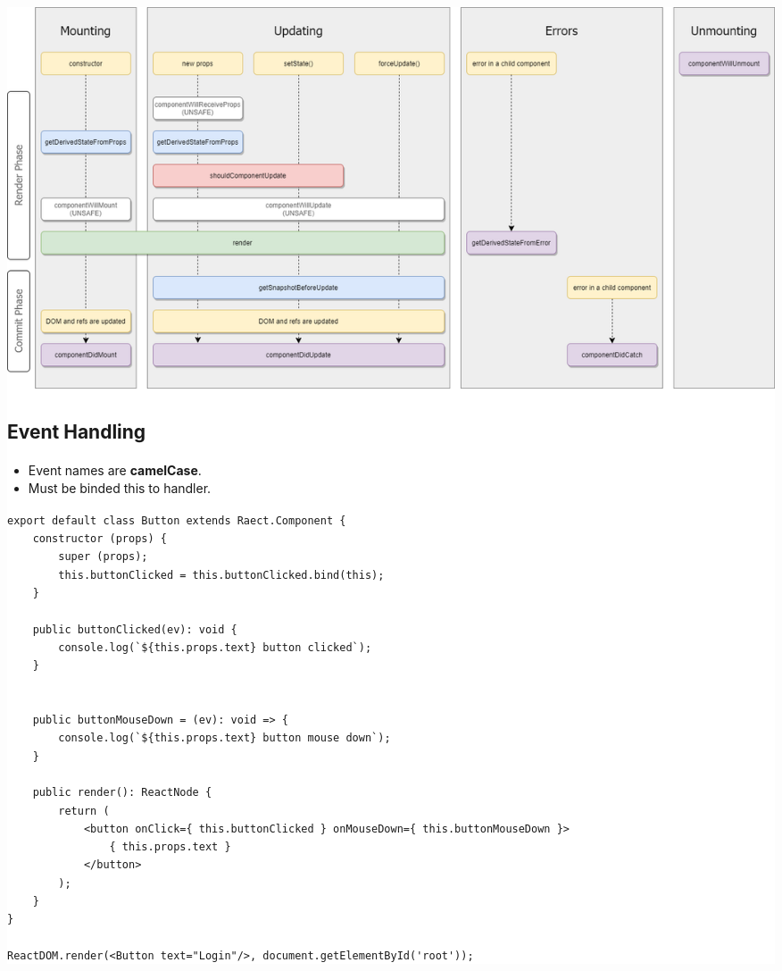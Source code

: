 
![lifecycle](./lifecycle.png)



## Event Handling
* Event names are **camelCase**.
* Must be binded this to handler.

```tsx
export default class Button extends Raect.Component {
    constructor (props) {
        super (props);
        this.buttonClicked = this.buttonClicked.bind(this);
    }

    public buttonClicked(ev): void {
        console.log(`${this.props.text} button clicked`);
    }

    
    public buttonMouseDown = (ev): void => {
        console.log(`${this.props.text} button mouse down`);
    }

    public render(): ReactNode {
        return (
            <button onClick={ this.buttonClicked } onMouseDown={ this.buttonMouseDown }>
                { this.props.text }
            </button>
        );
    }
}

ReactDOM.render(<Button text="Login"/>, document.getElementById('root'));
```
